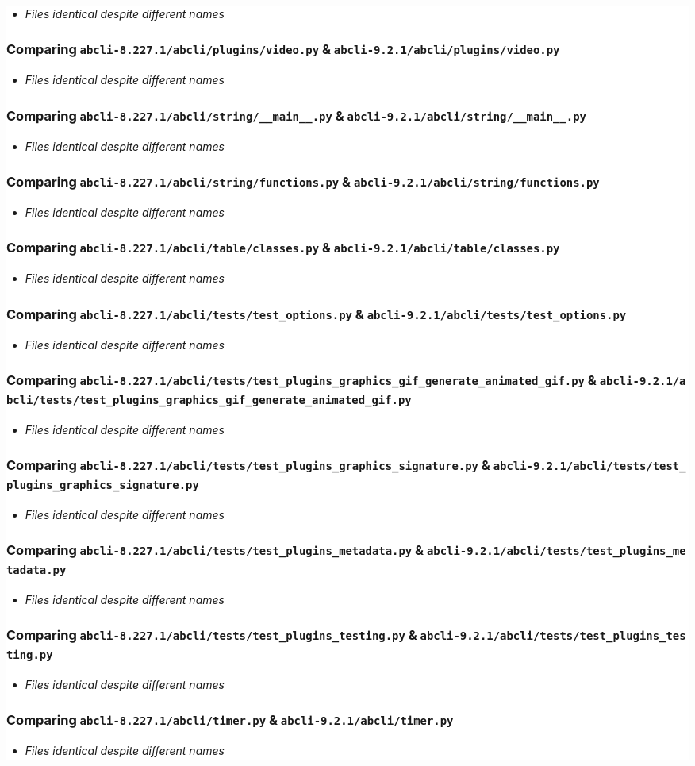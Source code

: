  * *Files identical despite different names*

### Comparing `abcli-8.227.1/abcli/plugins/video.py` & `abcli-9.2.1/abcli/plugins/video.py`

 * *Files identical despite different names*

### Comparing `abcli-8.227.1/abcli/string/__main__.py` & `abcli-9.2.1/abcli/string/__main__.py`

 * *Files identical despite different names*

### Comparing `abcli-8.227.1/abcli/string/functions.py` & `abcli-9.2.1/abcli/string/functions.py`

 * *Files identical despite different names*

### Comparing `abcli-8.227.1/abcli/table/classes.py` & `abcli-9.2.1/abcli/table/classes.py`

 * *Files identical despite different names*

### Comparing `abcli-8.227.1/abcli/tests/test_options.py` & `abcli-9.2.1/abcli/tests/test_options.py`

 * *Files identical despite different names*

### Comparing `abcli-8.227.1/abcli/tests/test_plugins_graphics_gif_generate_animated_gif.py` & `abcli-9.2.1/abcli/tests/test_plugins_graphics_gif_generate_animated_gif.py`

 * *Files identical despite different names*

### Comparing `abcli-8.227.1/abcli/tests/test_plugins_graphics_signature.py` & `abcli-9.2.1/abcli/tests/test_plugins_graphics_signature.py`

 * *Files identical despite different names*

### Comparing `abcli-8.227.1/abcli/tests/test_plugins_metadata.py` & `abcli-9.2.1/abcli/tests/test_plugins_metadata.py`

 * *Files identical despite different names*

### Comparing `abcli-8.227.1/abcli/tests/test_plugins_testing.py` & `abcli-9.2.1/abcli/tests/test_plugins_testing.py`

 * *Files identical despite different names*

### Comparing `abcli-8.227.1/abcli/timer.py` & `abcli-9.2.1/abcli/timer.py`

 * *Files identical despite different names*
